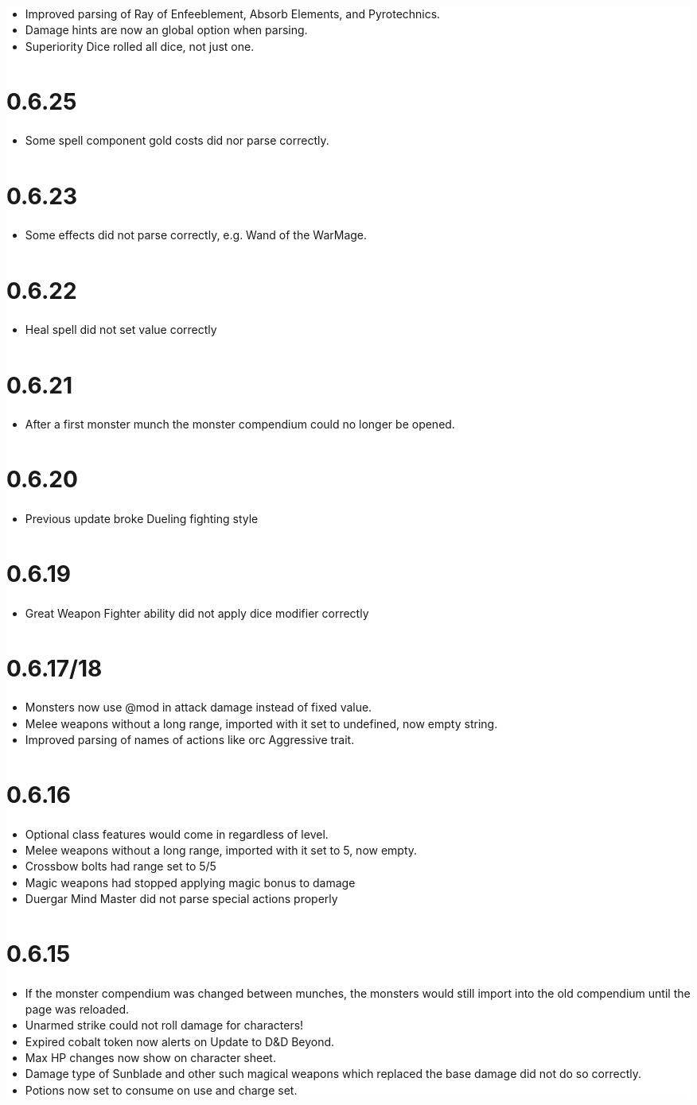 * Improved parsing of Ray of Enfeeblement, Absorb Elements, and Pyrotechnics.
* Damage hints are now an global option when parsing.
* Superiority Dice rolled all dice, not just one.

# 0.6.25

* Some spell component gold costs did nor parse correctly.

# 0.6.23

* Some effects did not parse correctly, e.g. Wand of the WarMage.

# 0.6.22

* Heal spell did not set value correctly

# 0.6.21

* After a first monster munch the monster compendium could no longer be opened.

# 0.6.20

* Previous update broke Dueling fighting style

# 0.6.19

* Great Weapon Fighter ability did not apply dice modifier correctly

# 0.6.17/18

* Monsters now use @mod in attack damage instead of fixed value.
* Melee weapons without a long range, imported with it set to undefined, now empty string.
* Improved parsing of names of actions like orc Aggressive trait.

# 0.6.16

* Optional class features would come in regardless of level.
* Melee weapons without a long range, imported with it set to 5, now empty.
* Crossbow bolts had range set to 5/5
* Magic weapons had stopped applying magic bonus to damage
* Duergar Mind Master did not parse special actions properly

# 0.6.15

* If the monster compendium was changed between munches, the monsters would still import into the old compendium until the page was reloaded.
* Unarmed strike could not roll damage for characters!
* Expired cobalt token now alerts on Update to D&D Beyond.
* Max HP changes now show on character sheet.
* Damage type of Sunblade and other such magical weapons which replaced the base damage did not do so correctly.
* Potions now set to consume on use and charge set.
